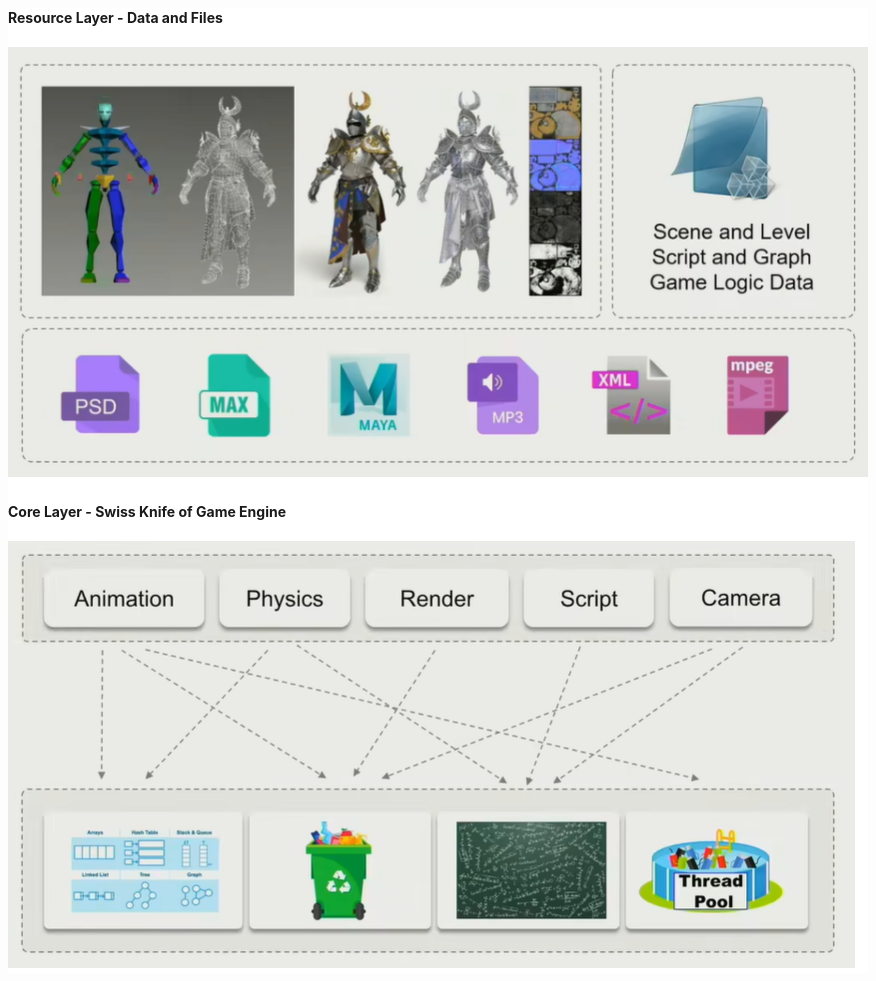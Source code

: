 #### Resource Layer - Data and Files

<img src="./Lecture2 Layered Architecture of Game Engine.assets/image-20231120112457059.png" alt="image-20231120112457059" />

#### Core Layer - Swiss Knife of Game Engine

<img src="./Lecture2 Layered Architecture of Game Engine.assets/image-20231120112651137.png" alt="image-20231120112651137" />

